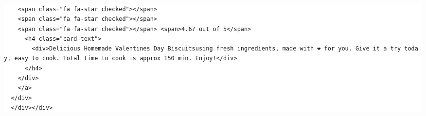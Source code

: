         <span class="fa fa-star checked"></span>
        <span class="fa fa-star checked"></span>
        <span class="fa fa-star checked"></span> <span>4.67 out of 5</span>
          <h4 class="card-text">
            <div>Delicious Homemade Valentines Day Biscuitsusing fresh ingredients, made with ❤️ for you. Give it a try today, easy to cook. Total time to cook is approx 150 min. Enjoy!</div>
          </h4>
        </div>
        </a>
      </div>
      </div></div>

<style>
.checked {
  color: orange;
}
</style>